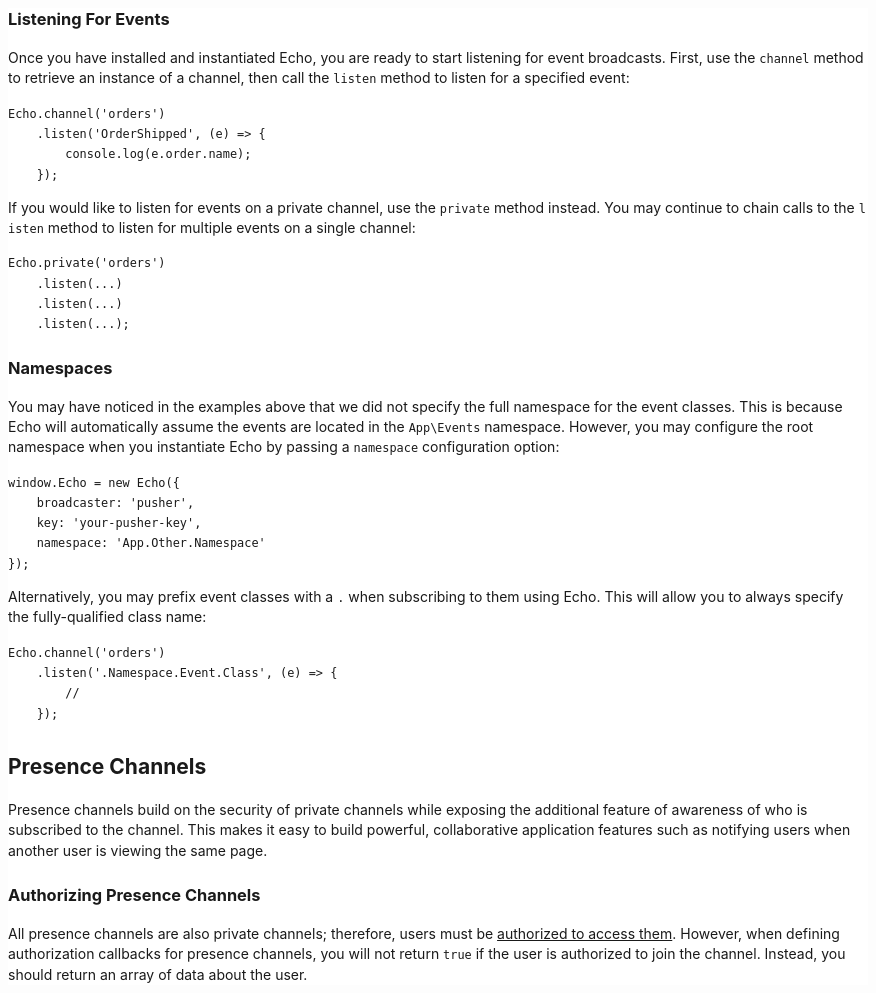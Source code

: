 <a name="listening-for-events"></a>
### Listening For Events

Once you have installed and instantiated Echo, you are ready to start listening for event broadcasts. First, use the `channel` method to retrieve an instance of a channel, then call the `listen` method to listen for a specified event:

    Echo.channel('orders')
        .listen('OrderShipped', (e) => {
            console.log(e.order.name);
        });

If you would like to listen for events on a private channel, use the `private` method instead. You may continue to chain calls to the `listen` method to listen for multiple events on a single channel:

    Echo.private('orders')
        .listen(...)
        .listen(...)
        .listen(...);

<a name="namespaces"></a>
### Namespaces

You may have noticed in the examples above that we did not specify the full namespace for the event classes. This is because Echo will automatically assume the events are located in the `App\Events` namespace. However, you may configure the root namespace when you instantiate Echo by passing a `namespace` configuration option:

    window.Echo = new Echo({
        broadcaster: 'pusher',
        key: 'your-pusher-key',
        namespace: 'App.Other.Namespace'
    });

Alternatively, you may prefix event classes with a `.` when subscribing to them using Echo. This will allow you to always specify the fully-qualified class name:

    Echo.channel('orders')
        .listen('.Namespace.Event.Class', (e) => {
            //
        });

<a name="presence-channels"></a>
## Presence Channels

Presence channels build on the security of private channels while exposing the additional feature of awareness of who is subscribed to the channel. This makes it easy to build powerful, collaborative application features such as notifying users when another user is viewing the same page.

<a name="joining-a-presence-channel"></a>
### Authorizing Presence Channels

All presence channels are also private channels; therefore, users must be [authorized to access them](#authorizing-channels). However, when defining authorization callbacks for presence channels, you will not return `true` if the user is authorized to join the channel. Instead, you should return an array of data about the user.
